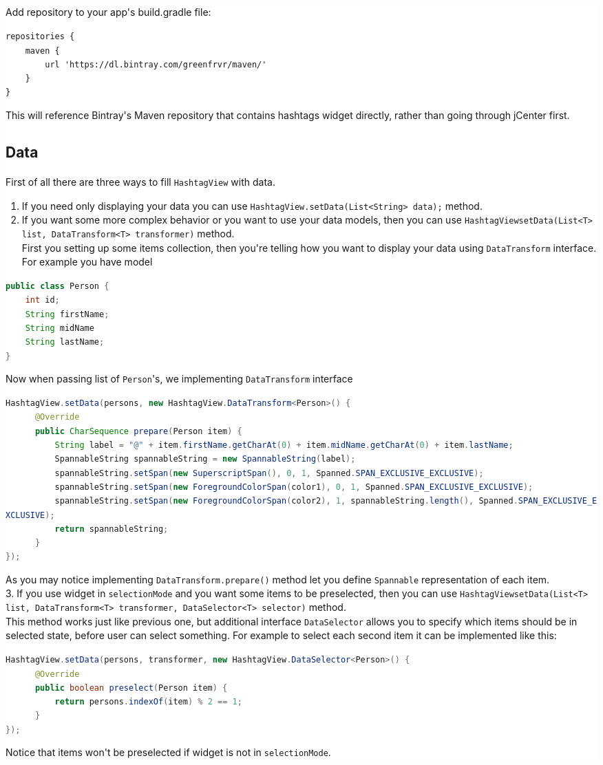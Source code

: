 Add repository to your app's build.gradle file:

```Gradle
repositories {
    maven {
        url 'https://dl.bintray.com/greenfrvr/maven/'
    }
}
```
This will reference Bintray's Maven repository that contains hashtags widget directly, rather than going through jCenter first.

## Data

First of all there are three ways to fill `HashtagView` with data. 

1. If you need only displaying your data you can use `HashtagView.setData(List<String> data);` method.
2. If you want some more complex behavior or you want to use your data models, then you can use `HashtagViewsetData(List<T> list, DataTransform<T> transformer)` method.
<br/>First you setting up some items collection, then you're telling how you want to display your data using `DataTransform` interface.
For example you have model 
```java
public class Person {
    int id;
    String firstName;
    String midName
    String lastName;
}
```
Now when passing list of `Person`'s, we implementing `DataTransform` interface
```java
HashtagView.setData(persons, new HashtagView.DataTransform<Person>() {
      @Override
      public CharSequence prepare(Person item) {
          String label = "@" + item.firstName.getCharAt(0) + item.midName.getCharAt(0) + item.lastName;
          SpannableString spannableString = new SpannableString(label);
          spannableString.setSpan(new SuperscriptSpan(), 0, 1, Spanned.SPAN_EXCLUSIVE_EXCLUSIVE);
          spannableString.setSpan(new ForegroundColorSpan(color1), 0, 1, Spanned.SPAN_EXCLUSIVE_EXCLUSIVE);
          spannableString.setSpan(new ForegroundColorSpan(color2), 1, spannableString.length(), Spanned.SPAN_EXCLUSIVE_EXCLUSIVE);
          return spannableString;
      }
});
```
As you may notice implementing `DataTransform.prepare()` method let you define `Spannable` representation of each item.<br/>
3. If you use widget in `selectionMode` and you want some items to be preselected, then you can use `HashtagViewsetData(List<T> list, DataTransform<T> transformer, DataSelector<T> selector)` method.
<br/>This method works just like previous one, but additional interface `DataSelector` allows you to specify which items should be in selected state, before user can select something. 
For example to select each second item it can be implemented like this:
```java
HashtagView.setData(persons, transformer, new HashtagView.DataSelector<Person>() {
      @Override
      public boolean preselect(Person item) {
          return persons.indexOf(item) % 2 == 1;
      }
});
```
Notice that items won't be preselected if widget is not in `selectionMode`.